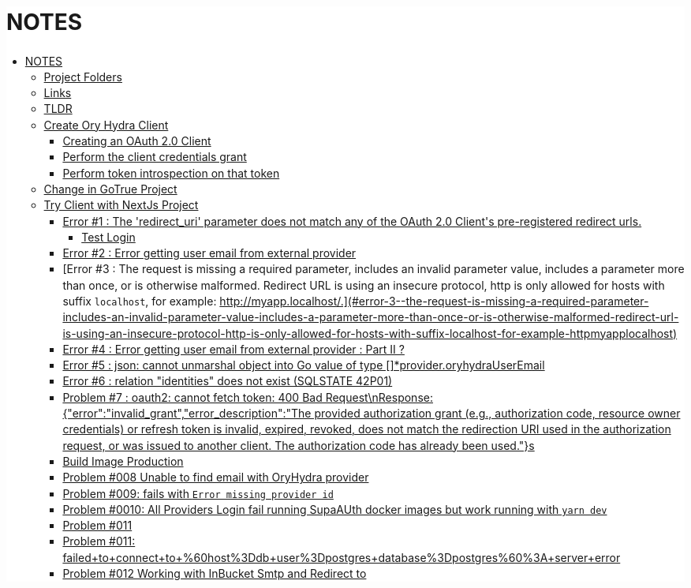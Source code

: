 # NOTES

- [NOTES](#notes)
  - [Project Folders](#project-folders)
  - [Links](#links)
  - [TLDR](#tldr)
  - [Create Ory Hydra Client](#create-ory-hydra-client)
    - [Creating an OAuth 2.0 Client](#creating-an-oauth-20-client)
    - [Perform the client credentials grant](#perform-the-client-credentials-grant)
    - [Perform token introspection on that token](#perform-token-introspection-on-that-token)
  - [Change in GoTrue Project](#change-in-gotrue-project)
  - [Try Client with NextJs Project](#try-client-with-nextjs-project)
    - [Error #1 : The 'redirect_uri' parameter does not match any of the OAuth 2.0 Client's pre-registered redirect urls.](#error-1--the-redirect_uri-parameter-does-not-match-any-of-the-oauth-20-clients-pre-registered-redirect-urls)
      - [Test Login](#test-login)
    - [Error #2 : Error getting user email from external provider](#error-2--error-getting-user-email-from-external-provider)
    - [Error #3 : The request is missing a required parameter, includes an invalid parameter value, includes a parameter more than once, or is otherwise malformed. Redirect URL is using an insecure protocol, http is only allowed for hosts with suffix `localhost`, for example: http://myapp.localhost/.](#error-3--the-request-is-missing-a-required-parameter-includes-an-invalid-parameter-value-includes-a-parameter-more-than-once-or-is-otherwise-malformed-redirect-url-is-using-an-insecure-protocol-http-is-only-allowed-for-hosts-with-suffix-localhost-for-example-httpmyapplocalhost)
    - [Error #4 : Error getting user email from external provider : Part II ?](#error-4--error-getting-user-email-from-external-provider--part-ii-)
    - [Error #5 : json: cannot unmarshal object into Go value of type []*provider.oryhydraUserEmail](#error-5--json-cannot-unmarshal-object-into-go-value-of-type-provideroryhydrauseremail)
    - [Error #6 :  relation "identities" does not exist (SQLSTATE 42P01)](#error-6---relation-identities-does-not-exist-sqlstate-42p01)
    - [Problem #7 : oauth2: cannot fetch token: 400 Bad Request\nResponse: {\"error\":\"invalid_grant\",\"error_description\":\"The provided authorization grant (e.g., authorization code, resource owner credentials) or refresh token is invalid, expired, revoked, does not match the redirection URI used in the authorization request, or was issued to another client. The authorization code has already been used.\"}s](#problem-7--oauth2-cannot-fetch-token-400-bad-requestnresponse-errorinvalid_granterror_descriptionthe-provided-authorization-grant-eg-authorization-code-resource-owner-credentials-or-refresh-token-is-invalid-expired-revoked-does-not-match-the-redirection-uri-used-in-the-authorization-request-or-was-issued-to-another-client-the-authorization-code-has-already-been-useds)
    - [Build Image Production](#build-image-production)
    - [Problem #008 Unable to find email with OryHydra provider](#problem-008-unable-to-find-email-with-oryhydra-provider)
    - [Problem #009: fails with `Error missing provider id`](#problem-009-fails-with-error-missing-provider-id)
    - [Problem #0010: All Providers Login fail running SupaAUth docker images but work running with `yarn dev`](#problem-0010-all-providers-login-fail-running-supaauth-docker-images-but-work-running-with-yarn-dev)
    - [Problem #011](#problem-011)
    - [Problem #011: failed+to+connect+to+%60host%3Ddb+user%3Dpostgres+database%3Dpostgres%60%3A+server+error](#problem-011-failedtoconnectto60host3ddbuser3dpostgresdatabase3dpostgres603aservererror)
    - [Problem #012 Working with InBucket Smtp and Redirect to](#problem-012-working-with-inbucket-smtp-and-redirect-to)
